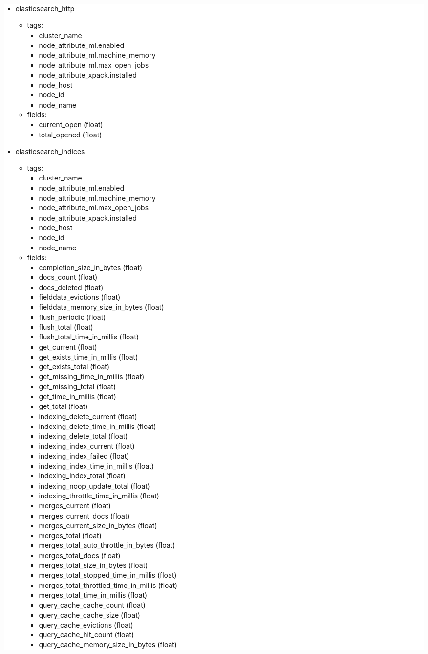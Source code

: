 - elasticsearch_http
  - tags:
    - cluster_name
    - node_attribute_ml.enabled
    - node_attribute_ml.machine_memory
    - node_attribute_ml.max_open_jobs
    - node_attribute_xpack.installed
    - node_host
    - node_id
    - node_name
  - fields:
    - current_open (float)
    - total_opened (float)

- elasticsearch_indices
  - tags:
    - cluster_name
    - node_attribute_ml.enabled
    - node_attribute_ml.machine_memory
    - node_attribute_ml.max_open_jobs
    - node_attribute_xpack.installed
    - node_host
    - node_id
    - node_name
  - fields:
    - completion_size_in_bytes (float)
    - docs_count (float)
    - docs_deleted (float)
    - fielddata_evictions (float)
    - fielddata_memory_size_in_bytes (float)
    - flush_periodic (float)
    - flush_total (float)
    - flush_total_time_in_millis (float)
    - get_current (float)
    - get_exists_time_in_millis (float)
    - get_exists_total (float)
    - get_missing_time_in_millis (float)
    - get_missing_total (float)
    - get_time_in_millis (float)
    - get_total (float)
    - indexing_delete_current (float)
    - indexing_delete_time_in_millis (float)
    - indexing_delete_total (float)
    - indexing_index_current (float)
    - indexing_index_failed (float)
    - indexing_index_time_in_millis (float)
    - indexing_index_total (float)
    - indexing_noop_update_total (float)
    - indexing_throttle_time_in_millis (float)
    - merges_current (float)
    - merges_current_docs (float)
    - merges_current_size_in_bytes (float)
    - merges_total (float)
    - merges_total_auto_throttle_in_bytes (float)
    - merges_total_docs (float)
    - merges_total_size_in_bytes (float)
    - merges_total_stopped_time_in_millis (float)
    - merges_total_throttled_time_in_millis (float)
    - merges_total_time_in_millis (float)
    - query_cache_cache_count (float)
    - query_cache_cache_size (float)
    - query_cache_evictions (float)
    - query_cache_hit_count (float)
    - query_cache_memory_size_in_bytes (float)